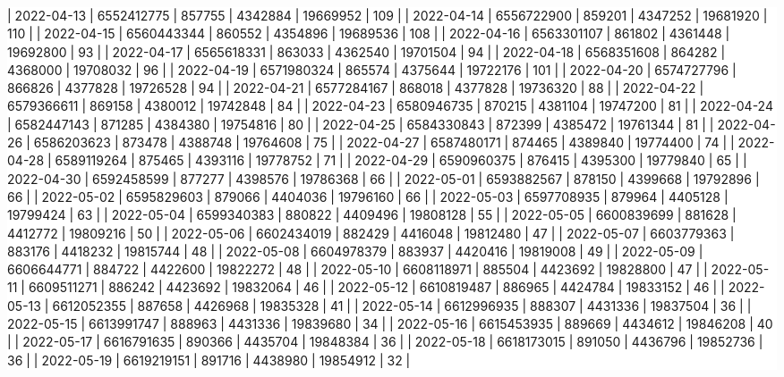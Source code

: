 | 2022-04-13 | 6552412775 | 857755 | 4342884 | 19669952 | 109 |
| 2022-04-14 | 6556722900 | 859201 | 4347252 | 19681920 | 110 |
| 2022-04-15 | 6560443344 | 860552 | 4354896 | 19689536 | 108 |
| 2022-04-16 | 6563301107 | 861802 | 4361448 | 19692800 | 93 |
| 2022-04-17 | 6565618331 | 863033 | 4362540 | 19701504 | 94 |
| 2022-04-18 | 6568351608 | 864282 | 4368000 | 19708032 | 96 |
| 2022-04-19 | 6571980324 | 865574 | 4375644 | 19722176 | 101 |
| 2022-04-20 | 6574727796 | 866826 | 4377828 | 19726528 | 94 |
| 2022-04-21 | 6577284167 | 868018 | 4377828 | 19736320 | 88 |
| 2022-04-22 | 6579366611 | 869158 | 4380012 | 19742848 | 84 |
| 2022-04-23 | 6580946735 | 870215 | 4381104 | 19747200 | 81 |
| 2022-04-24 | 6582447143 | 871285 | 4384380 | 19754816 | 80 |
| 2022-04-25 | 6584330843 | 872399 | 4385472 | 19761344 | 81 |
| 2022-04-26 | 6586203623 | 873478 | 4388748 | 19764608 | 75 |
| 2022-04-27 | 6587480171 | 874465 | 4389840 | 19774400 | 74 |
| 2022-04-28 | 6589119264 | 875465 | 4393116 | 19778752 | 71 |
| 2022-04-29 | 6590960375 | 876415 | 4395300 | 19779840 | 65 |
| 2022-04-30 | 6592458599 | 877277 | 4398576 | 19786368 | 66 |
| 2022-05-01 | 6593882567 | 878150 | 4399668 | 19792896 | 66 |
| 2022-05-02 | 6595829603 | 879066 | 4404036 | 19796160 | 66 |
| 2022-05-03 | 6597708935 | 879964 | 4405128 | 19799424 | 63 |
| 2022-05-04 | 6599340383 | 880822 | 4409496 | 19808128 | 55 |
| 2022-05-05 | 6600839699 | 881628 | 4412772 | 19809216 | 50 |
| 2022-05-06 | 6602434019 | 882429 | 4416048 | 19812480 | 47 |
| 2022-05-07 | 6603779363 | 883176 | 4418232 | 19815744 | 48 |
| 2022-05-08 | 6604978379 | 883937 | 4420416 | 19819008 | 49 |
| 2022-05-09 | 6606644771 | 884722 | 4422600 | 19822272 | 48 |
| 2022-05-10 | 6608118971 | 885504 | 4423692 | 19828800 | 47 |
| 2022-05-11 | 6609511271 | 886242 | 4423692 | 19832064 | 46 |
| 2022-05-12 | 6610819487 | 886965 | 4424784 | 19833152 | 46 |
| 2022-05-13 | 6612052355 | 887658 | 4426968 | 19835328 | 41 |
| 2022-05-14 | 6612996935 | 888307 | 4431336 | 19837504 | 36 |
| 2022-05-15 | 6613991747 | 888963 | 4431336 | 19839680 | 34 |
| 2022-05-16 | 6615453935 | 889669 | 4434612 | 19846208 | 40 |
| 2022-05-17 | 6616791635 | 890366 | 4435704 | 19848384 | 36 |
| 2022-05-18 | 6618173015 | 891050 | 4436796 | 19852736 | 36 |
| 2022-05-19 | 6619219151 | 891716 | 4438980 | 19854912 | 32 |